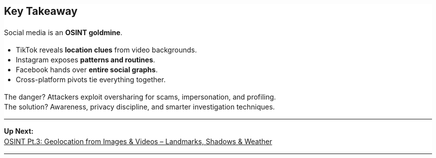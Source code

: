
## Key Takeaway  
Social media is an **OSINT goldmine**.  
- TikTok reveals **location clues** from video backgrounds.  
- Instagram exposes **patterns and routines**.  
- Facebook hands over **entire social graphs**.  
- Cross-platform pivots tie everything together.  

The danger? Attackers exploit oversharing for scams, impersonation, and profiling.  
The solution? Awareness, privacy discipline, and smarter investigation techniques.  

---

**Up Next:**  
[OSINT Pt.3: Geolocation from Images & Videos – Landmarks, Shadows & Weather](/blogs/listings/osint-pt3-geolocation)  

---
